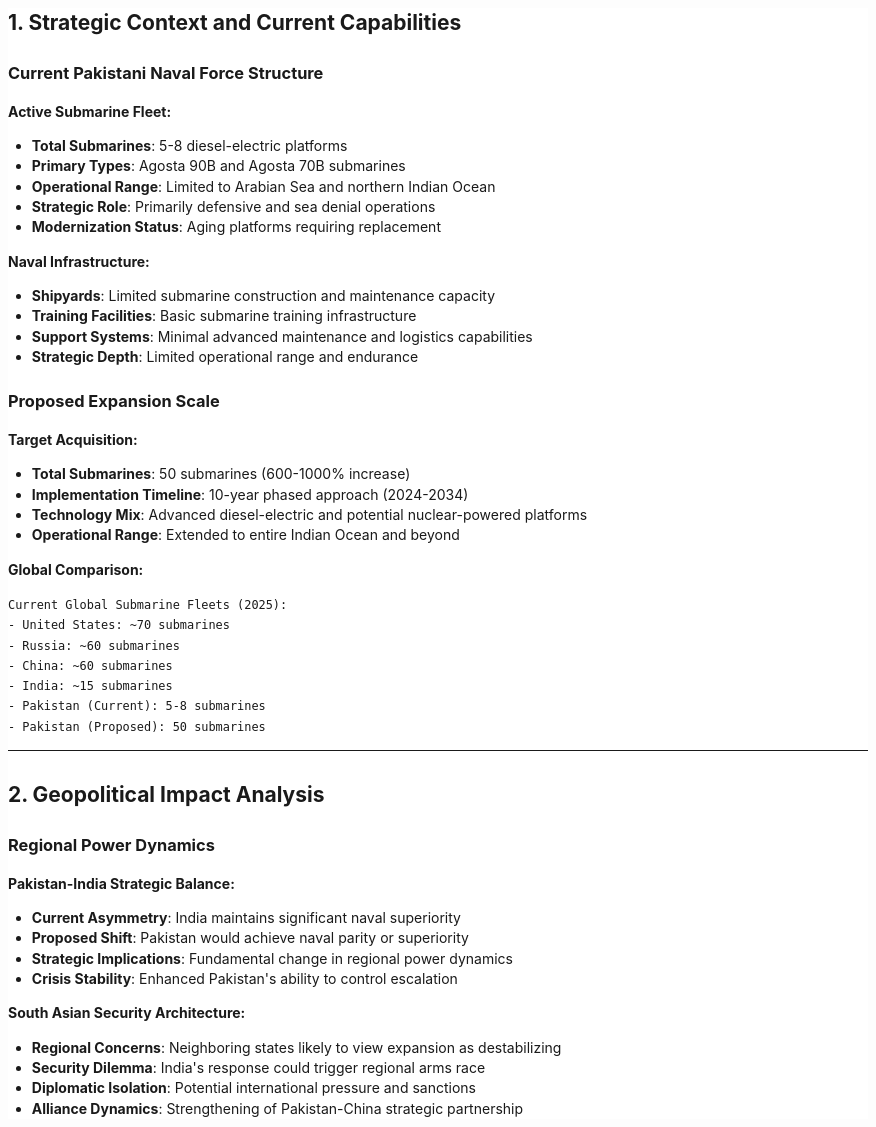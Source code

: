 ## 1. Strategic Context and Current Capabilities

### Current Pakistani Naval Force Structure

**Active Submarine Fleet:**
- **Total Submarines**: 5-8 diesel-electric platforms
- **Primary Types**: Agosta 90B and Agosta 70B submarines
- **Operational Range**: Limited to Arabian Sea and northern Indian Ocean
- **Strategic Role**: Primarily defensive and sea denial operations
- **Modernization Status**: Aging platforms requiring replacement

**Naval Infrastructure:**
- **Shipyards**: Limited submarine construction and maintenance capacity
- **Training Facilities**: Basic submarine training infrastructure
- **Support Systems**: Minimal advanced maintenance and logistics capabilities
- **Strategic Depth**: Limited operational range and endurance

### Proposed Expansion Scale

**Target Acquisition:**
- **Total Submarines**: 50 submarines (600-1000% increase)
- **Implementation Timeline**: 10-year phased approach (2024-2034)
- **Technology Mix**: Advanced diesel-electric and potential nuclear-powered platforms
- **Operational Range**: Extended to entire Indian Ocean and beyond

**Global Comparison:**
```
Current Global Submarine Fleets (2025):
- United States: ~70 submarines
- Russia: ~60 submarines  
- China: ~60 submarines
- India: ~15 submarines
- Pakistan (Current): 5-8 submarines
- Pakistan (Proposed): 50 submarines
```

---

## 2. Geopolitical Impact Analysis

### Regional Power Dynamics

**Pakistan-India Strategic Balance:**
- **Current Asymmetry**: India maintains significant naval superiority
- **Proposed Shift**: Pakistan would achieve naval parity or superiority
- **Strategic Implications**: Fundamental change in regional power dynamics
- **Crisis Stability**: Enhanced Pakistan's ability to control escalation

**South Asian Security Architecture:**
- **Regional Concerns**: Neighboring states likely to view expansion as destabilizing
- **Security Dilemma**: India's response could trigger regional arms race
- **Diplomatic Isolation**: Potential international pressure and sanctions
- **Alliance Dynamics**: Strengthening of Pakistan-China strategic partnership
